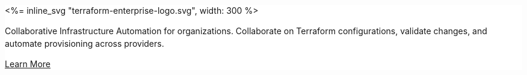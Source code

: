 <section id="enterprise" class="marketing black">
  <div class="container">
    <div class="row">
      <div class="col-sm-7">
        <%= inline_svg "terraform-enterprise-logo.svg", width: 300 %>
        <p class="lead">
          Collaborative Infrastructure Automation for organizations. Collaborate
          on Terraform configurations, validate changes, and automate
          provisioning across providers.
        </p>
        <p>
          <a class="button" href="https://www.hashicorp.com/terraform.html">Learn More</a>
        </p>
      </div>
    </div>
  </div>
</section>

